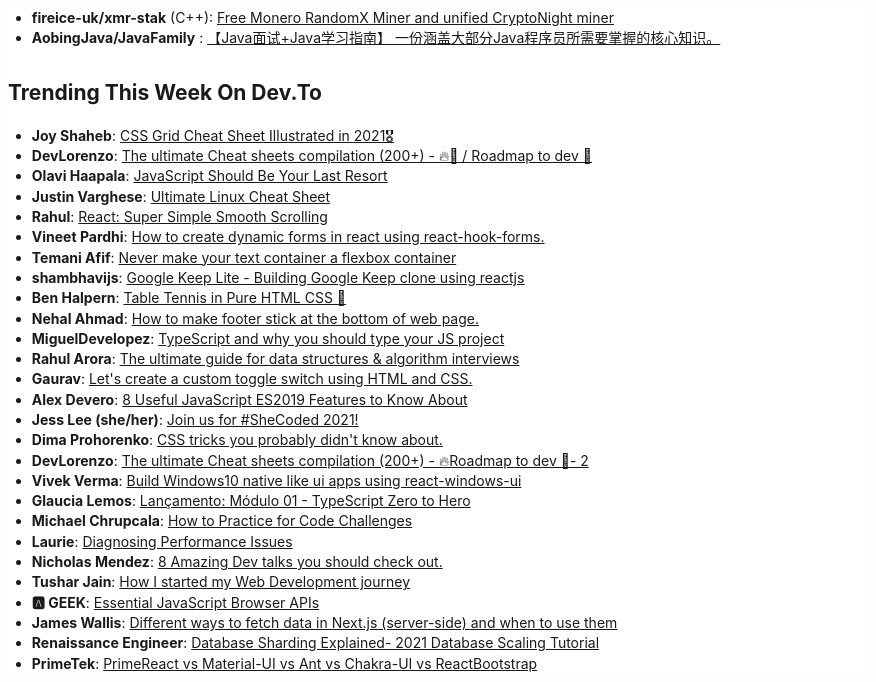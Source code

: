 - **fireice-uk/xmr-stak** (C++): [Free Monero RandomX Miner and unified CryptoNight miner](https://github.com/fireice-uk/xmr-stak)
- **AobingJava/JavaFamily** : [【Java面试+Java学习指南】 一份涵盖大部分Java程序员所需要掌握的核心知识。](https://github.com/AobingJava/JavaFamily)

## Trending This Week On Dev.To

- **Joy Shaheb**: [CSS Grid Cheat Sheet Illustrated in 2021🎖️](https://dev.to/joyshaheb/css-grid-cheat-sheet-illustrated-in-2021-1a3)
- **DevLorenzo**: [The ultimate Cheat sheets compilation (200+) - 🔥🎁 / Roadmap to dev 🚀](https://dev.to/devlorenzo/the-ultimate-compilation-of-cheat-sheets-100-268g)
- **Olavi Haapala**: [JavaScript Should Be Your Last Resort](https://dev.to/olpeh/javascript-should-be-your-last-resort-5dje)
- **Justin Varghese**: [Ultimate Linux Cheat Sheet](https://dev.to/forcommunity/ultimate-linux-cheat-sheet-4gm5)
- **Rahul**: [React: Super Simple Smooth Scrolling](https://dev.to/holdmypotion/react-super-simple-smooth-scrolling-2l08)
- **Vineet Pardhi**: [How to create dynamic forms in react using react-hook-forms.](https://dev.to/vineetpardhi/how-to-create-dynamic-forms-in-react-using-react-hook-forms-5gab)
- **Temani Afif**: [Never make your text container a flexbox container](https://dev.to/afif/never-make-your-text-container-a-flexbox-container-m9p)
- **shambhavijs**: [Google Keep Lite - Building Google Keep clone using reactjs](https://dev.to/shambhavijs/google-keep-lite-building-google-keep-clone-using-reactjs-4474)
- **Ben Halpern**: [Table Tennis in Pure HTML CSS 🤯](https://dev.to/ben/table-tennis-in-pure-html-css-4ic9)
- **Nehal Ahmad**: [How to make footer stick at the bottom of web page.](https://dev.to/nehalahmadkhan/how-to-make-footer-stick-to-bottom-of-web-page-3i14)
- **MiguelDevelopez**: [TypeScript and why you should type your JS project](https://dev.to/migueldevelopez/typescript-and-why-you-should-type-your-js-project-3amb)
- **Rahul Arora**: [The ultimate guide for data structures & algorithm interviews](https://dev.to/rahhularora/the-ultimate-guide-for-data-structures-algorithm-interviews-npo)
- **Gaurav**: [Let's create a custom toggle switch using HTML and CSS.](https://dev.to/devggaurav/let-s-create-a-custom-toggle-switch-using-html-and-css-33df)
- **Alex Devero**: [8 Useful JavaScript ES2019 Features to Know About](https://dev.to/alexdevero/8-useful-javascript-es2019-features-to-know-about-29cm)
- **Jess Lee (she/her)**: [Join us for #SheCoded 2021!](https://dev.to/devteam/join-us-for-shecoded-2021-542p)
- **Dima Prohorenko**: [CSS tricks you probably didn't know about.](https://dev.to/sasscrafter/css-tricks-you-probably-didn-t-know-about-3gad)
- **DevLorenzo**: [The ultimate Cheat sheets compilation (200+) - 🔥Roadmap to dev 🚀- 2](https://dev.to/devlorenzo/the-ultimate-compilation-of-cheat-sheets-2-53he)
- **Vivek Verma**: [Build Windows10 native like ui apps using react-windows-ui](https://dev.to/virtualvivek/build-windows10-native-like-ui-apps-using-react-windows-ui-2goj)
- **Glaucia Lemos**: [Lançamento: Módulo 01 - TypeScript Zero to Hero](https://dev.to/glaucia86/lancamento-modulo-01-typescript-zero-to-hero-40n4)
- **Michael Chrupcala**: [How to Practice for Code Challenges](https://dev.to/mikechrupcala/how-to-practice-for-code-challenges-4gbc)
- **Laurie**: [Diagnosing Performance Issues](https://dev.to/laurieontech/diagnosing-performance-issues-3k5j)
- **Nicholas Mendez**: [8 Amazing Dev talks you should check out.](https://dev.to/snickdx/8-amazing-dev-talks-you-should-check-out-23mg)
- **Tushar Jain**: [How I started my Web Development journey](https://dev.to/tusharjain0022/how-i-started-my-web-development-journey-2b8d)
- **🅰️ GEEK**: [Essential JavaScript Browser APIs](https://dev.to/ageekdev/essential-javascript-browser-apis-3a4f)
- **James Wallis**: [Different ways to fetch data in Next.js (server-side) and when to use them](https://dev.to/jameswallis/different-ways-to-fetch-data-in-next-js-server-side-and-when-to-use-them-1jb0)
- **Renaissance Engineer**: [Database Sharding Explained- 2021 Database Scaling Tutorial](https://dev.to/renaissanceengineer/database-sharding-explained-2021-database-scaling-tutorial-5cej)
- **PrimeTek**: [PrimeReact vs Material-UI vs Ant vs Chakra-UI vs ReactBootstrap](https://dev.to/primetek/primereact-vs-material-ui-vs-ant-vs-chakra-ui-vs-reactbootstrap-3opb)